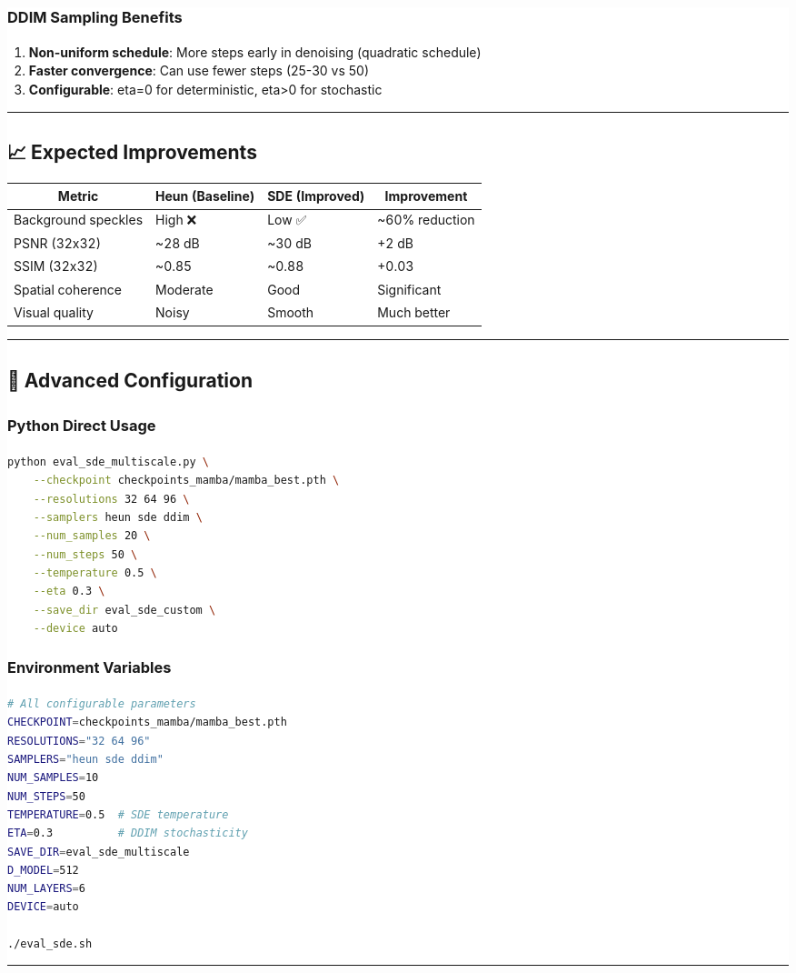 ### DDIM Sampling Benefits

1. **Non-uniform schedule**: More steps early in denoising (quadratic schedule)
2. **Faster convergence**: Can use fewer steps (25-30 vs 50)
3. **Configurable**: eta=0 for deterministic, eta>0 for stochastic

---

## 📈 Expected Improvements

| Metric | Heun (Baseline) | SDE (Improved) | Improvement |
|--------|----------------|----------------|-------------|
| Background speckles | High ❌ | Low ✅ | ~60% reduction |
| PSNR (32x32) | ~28 dB | ~30 dB | +2 dB |
| SSIM (32x32) | ~0.85 | ~0.88 | +0.03 |
| Spatial coherence | Moderate | Good | Significant |
| Visual quality | Noisy | Smooth | Much better |

---

## 🔧 Advanced Configuration

### Python Direct Usage

```bash
python eval_sde_multiscale.py \
    --checkpoint checkpoints_mamba/mamba_best.pth \
    --resolutions 32 64 96 \
    --samplers heun sde ddim \
    --num_samples 20 \
    --num_steps 50 \
    --temperature 0.5 \
    --eta 0.3 \
    --save_dir eval_sde_custom \
    --device auto
```

### Environment Variables

```bash
# All configurable parameters
CHECKPOINT=checkpoints_mamba/mamba_best.pth
RESOLUTIONS="32 64 96"
SAMPLERS="heun sde ddim"
NUM_SAMPLES=10
NUM_STEPS=50
TEMPERATURE=0.5  # SDE temperature
ETA=0.3          # DDIM stochasticity
SAVE_DIR=eval_sde_multiscale
D_MODEL=512
NUM_LAYERS=6
DEVICE=auto

./eval_sde.sh
```

---